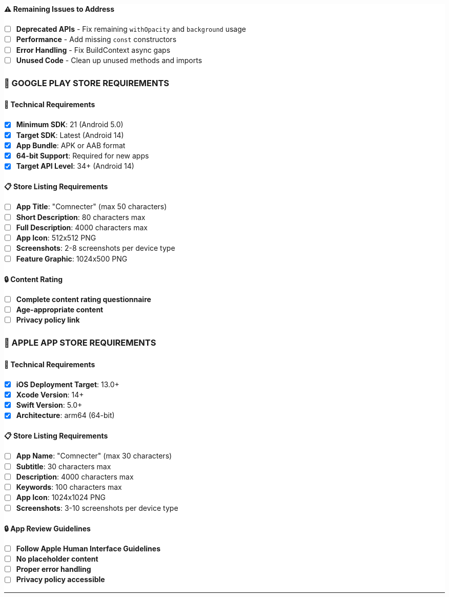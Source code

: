 #### **⚠️ Remaining Issues to Address**
- [ ] **Deprecated APIs** - Fix remaining `withOpacity` and `background` usage
- [ ] **Performance** - Add missing `const` constructors
- [ ] **Error Handling** - Fix BuildContext async gaps
- [ ] **Unused Code** - Clean up unused methods and imports

### **📱 GOOGLE PLAY STORE REQUIREMENTS**

#### **🔧 Technical Requirements**
- [x] **Minimum SDK**: 21 (Android 5.0)
- [x] **Target SDK**: Latest (Android 14)
- [x] **App Bundle**: APK or AAB format
- [x] **64-bit Support**: Required for new apps
- [x] **Target API Level**: 34+ (Android 14)

#### **📋 Store Listing Requirements**
- [ ] **App Title**: "Comnecter" (max 50 characters)
- [ ] **Short Description**: 80 characters max
- [ ] **Full Description**: 4000 characters max
- [ ] **App Icon**: 512x512 PNG
- [ ] **Screenshots**: 2-8 screenshots per device type
- [ ] **Feature Graphic**: 1024x500 PNG

#### **🔒 Content Rating**
- [ ] **Complete content rating questionnaire**
- [ ] **Age-appropriate content**
- [ ] **Privacy policy link**

### **🍎 APPLE APP STORE REQUIREMENTS**

#### **🔧 Technical Requirements**
- [x] **iOS Deployment Target**: 13.0+
- [x] **Xcode Version**: 14+
- [x] **Swift Version**: 5.0+
- [x] **Architecture**: arm64 (64-bit)

#### **📋 Store Listing Requirements**
- [ ] **App Name**: "Comnecter" (max 30 characters)
- [ ] **Subtitle**: 30 characters max
- [ ] **Description**: 4000 characters max
- [ ] **Keywords**: 100 characters max
- [ ] **App Icon**: 1024x1024 PNG
- [ ] **Screenshots**: 3-10 screenshots per device type

#### **🔒 App Review Guidelines**
- [ ] **Follow Apple Human Interface Guidelines**
- [ ] **No placeholder content**
- [ ] **Proper error handling**
- [ ] **Privacy policy accessible**

---

